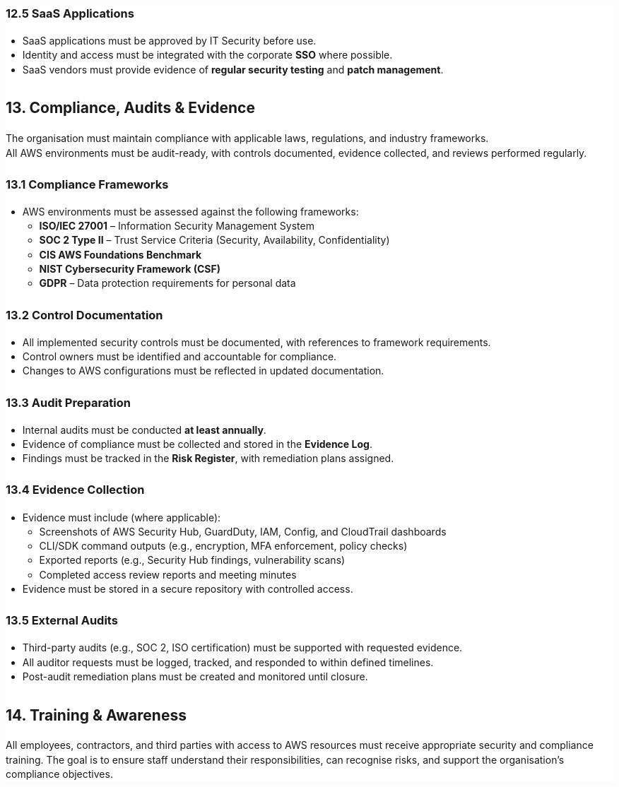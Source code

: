 ### 12.5 SaaS Applications
- SaaS applications must be approved by IT Security before use.  
- Identity and access must be integrated with the corporate **SSO** where possible.  
- SaaS vendors must provide evidence of **regular security testing** and **patch management**.  

## 13. Compliance, Audits & Evidence
The organisation must maintain compliance with applicable laws, regulations, and industry frameworks.  
All AWS environments must be audit-ready, with controls documented, evidence collected, and reviews performed regularly.

### 13.1 Compliance Frameworks
- AWS environments must be assessed against the following frameworks:  
  - **ISO/IEC 27001** – Information Security Management System  
  - **SOC 2 Type II** – Trust Service Criteria (Security, Availability, Confidentiality)  
  - **CIS AWS Foundations Benchmark**  
  - **NIST Cybersecurity Framework (CSF)**  
  - **GDPR** – Data protection requirements for personal data  

### 13.2 Control Documentation
- All implemented security controls must be documented, with references to framework requirements.  
- Control owners must be identified and accountable for compliance.  
- Changes to AWS configurations must be reflected in updated documentation.  

### 13.3 Audit Preparation
- Internal audits must be conducted **at least annually**.  
- Evidence of compliance must be collected and stored in the **Evidence Log**.  
- Findings must be tracked in the **Risk Register**, with remediation plans assigned.  

### 13.4 Evidence Collection
- Evidence must include (where applicable):  
  - Screenshots of AWS Security Hub, GuardDuty, IAM, Config, and CloudTrail dashboards  
  - CLI/SDK command outputs (e.g., encryption, MFA enforcement, policy checks)  
  - Exported reports (e.g., Security Hub findings, vulnerability scans)  
  - Completed access review reports and meeting minutes  
- Evidence must be stored in a secure repository with controlled access.  

### 13.5 External Audits
- Third-party audits (e.g., SOC 2, ISO certification) must be supported with requested evidence.  
- All auditor requests must be logged, tracked, and responded to within defined timelines.  
- Post-audit remediation plans must be created and monitored until closure.  

## 14. Training & Awareness

All employees, contractors, and third parties with access to AWS resources must receive appropriate security and compliance training.
The goal is to ensure staff understand their responsibilities, can recognise risks, and support the organisation’s compliance objectives.
